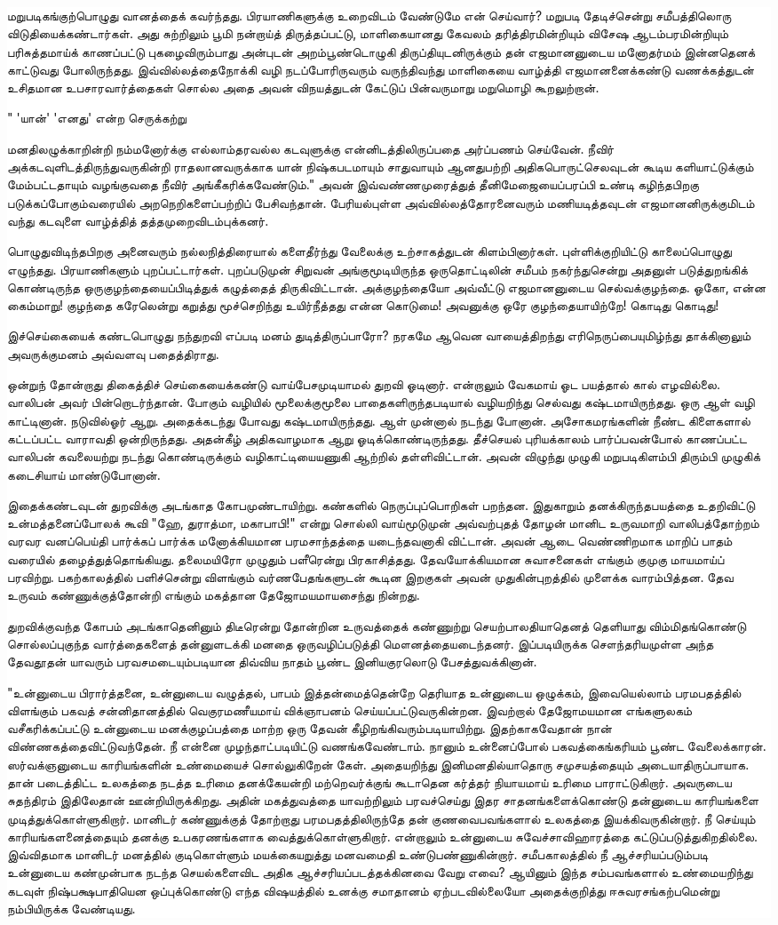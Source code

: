 மறுபடிகங்குற்பொழுது வானத்தைக் கவர்ந்தது. பிரயாணிகளுக்கு உறைவிடம் வேண்டுமே என் செய்வார்? மறுபடி தேடிச்சென்று சமீபத்திலொரு விடுதியைக்கண்டார்கள். அது சுற்றிலும் பூமி நன்றாய்த் திருத்தப்பட்டு, மாளிகையானது கேவலம் தரித்திரமின்றியும் விசேஷ ஆடம்பரமின்றியும் பரிசுத்தமாய்க் காணப்பட்டு புகழைவிரும்பாது அன்புடன் அறம்பூண்டொழுகி திருப்தியுடனிருக்கும் தன் எஜமானனுடைய மனோதர்மம் இன்னதெனக் காட்டுவது போலிருந்தது. இவ்வில்லத்தைநோக்கி வழி நடப்போரிருவரும் வருந்திவந்து மாளிகையை வாழ்த்தி எஜமானனைக்கண்டு வணக்கத்துடன் உசிதமான உபசாரவார்த்தைகள் சொல்ல அதை அவன் விநயத்துடன் கேட்டுப் பின்வருமாறு மறுமொழி கூறலுற்றான்.  

" 'யான்' 'எனது' என்ற செருக்கற்று  

மனதிலழுக்காறின்றி நம்மனோர்க்கு எல்லாம்தரவல்ல கடவுளுக்கு என்னிடத்திலிருப்பதை அர்ப்பணம் செய்வேன். நீவிர் அக்கடவுளிடத்திருந்துவருகின்றி ராதலானவருக்காக யான் நிஷ்கபடமாயும் சாதுவாயும் ஆனதுபற்றி அதிகபொருட்செலவுடன் கூடிய களியாட்டுக்கும் மேம்பட்டதாயும் வழங்குவதை நீவிர் அங்கீகரிக்கவேண்டும்." அவன் இவ்வண்ணமுரைத்துத் தீனிமேஜையைப்பரப்பி உண்டி கழிந்தபிறகு படுக்கப்போகும்வரையில் அறநெறிகளைப்பற்றிப் பேசிவந்தான். பேரியல்புள்ள அவ்வில்லத்தோரனைவரும் மணியடித்தவுடன் எஜமானனிருக்குமிடம் வந்து கடவுளை வாழ்த்தித் தத்தமுறைவிடம்புக்கனர்.  

பொழுதுவிடிந்தபிறகு அனைவரும் நல்லநித்திரையால் களைதீர்ந்து வேலைக்கு உற்சாகத்துடன் கிளம்பினார்கள். புள்ளிக்குறியிட்டு காலைப்பொழுது எழுந்தது. பிரயாணிகளும் புறப்பட்டார்கள். புறப்படுமுன் சிறுவன் அங்குமூடியிருந்த ஒருதொட்டிலின் சமீபம் நகர்ந்துசென்று அதனுள் படுத்துறங்கிக் கொண்டிருந்த ஒருகுழந்தையைப்பிடித்துக் கழுத்தைத் திருகிவிட்டான். அக்குழந்தையோ அவ்வீட்டு எஜமானனுடைய செல்வக்குழந்தை. ஓகோ, என்ன கைம்மாறு! குழந்தை கரேலென்று கறுத்து மூச்செறிந்து உயிர்நீத்தது என்ன கொடுமை! அவனுக்கு ஒரே குழந்தையாயிற்றே! கொடிது கொடிது!  

இச்செய்கையைக் கண்டபொழுது நந்துறவி எப்படி மனம் துடித்திருப்பாரோ? நரகமே ஆவென வாயைத்திறந்து எரிநெருப்பையுமிழ்ந்து தாக்கினாலும் அவருக்குமனம் அவ்வளவு பதைத்திராது.  

ஒன்றுந் தோன்றாது திகைத்திச் செய்கையைக்கண்டு வாய்பேசமுடியாமல் துறவி ஓடினார். என்றாலும் வேகமாய் ஓட பயத்தால் கால் எழவில்லை. வாலிபன் அவர் பின்றொடர்ந்தான். போகும் வழியில் மூலைக்குமூலை பாதைகளிருந்தபடியால் வழியறிந்து செல்வது கஷ்டமாயிருந்தது. ஒரு ஆள் வழி காட்டினான். நடுவில்ஓர் ஆறு. அதைக்கடந்து போவது கஷ்டமாயிருந்தது. ஆள் முன்னால் நடந்து போனான். அசோகமரங்களின் நீண்ட கிளைகளால் கட்டப்பட்ட வாராவதி ஒன்றிருந்தது. அதன்கீழ் அதிகவாழமாக ஆறு ஓடிக்கொண்டிருந்தது. தீச்செயல் புரியக்காலம் பார்ப்பவன்போல் காணப்பட்ட வாலிபன் கவலையற்று நடந்து கொண்டிருக்கும் வழிகாட்டியையணுகி ஆற்றில் தள்ளிவிட்டான். அவன் விழுந்து முழுகி மறுபடிகிளம்பி திரும்பி முழுகிக் கடைசியாய் மாண்டுபோனான்.  

இதைக்கண்டவுடன் துறவிக்கு அடங்காத கோபமுண்டாயிற்று. கண்களில் நெருப்புப்பொறிகள் பறந்தன. இதுகாறும் தனக்கிருந்தபயத்தை உதறிவிட்டு உன்மத்தனைப்போலக் கூவி "ஹே, துராத்மா, மகாபாபி!" என்று சொல்லி வாய்மூடுமுன் அவ்வற்புதத் தோழன் மானிட உருவமாறி வாலிபத்தோற்றம் வரவர வனப்பெய்தி பார்க்கப் பார்க்க மனோக்கியமான பரமசாந்தத்தை யடைந்தவனாகி விட்டான். அவன் ஆடை வெண்ணிறமாக மாறிப் பாதம் வரையில் தழைத்துத்தொங்கியது. தலைமயிரோ முழுதும் பளீரென்று பிரகாசித்தது. தேவயோக்கியமான சுவாசனைகள் எங்கும் குமுகு மாயமாய்ப் பரவிற்று. பகற்காலத்தில் பளிச்சென்று விளங்கும் வர்ணபேதங்களுடன் கூடின இறகுகள் அவன் முதுகின்புறத்தில் முளைக்க வாரம்பித்தன. தேவ உருவம் கண்ணுக்குத்தோன்றி எங்கும் மகத்தான தேஜோமயமாயசைந்து நின்றது.  

துறவிக்குவந்த கோபம் அடங்காதெனினும் திடீரென்று தோன்றின உருவத்தைக் கண்ணுற்று செயற்பாலதியாதெனத் தெளியாது விம்மிதங்கொண்டு சொல்லப்புகுந்த வார்த்தைகளைத் தன்னுளடக்கி மனதை ஒருவழிப்படுத்தி மௌனத்தையடைந்தனர். இப்படியிருக்க சௌந்தரியமுள்ள அந்த தேவதூதன் யாவரும் பரவசமடையும்படியான திவ்விய நாதம் பூண்ட இனியகுரலொடு பேசத்துவக்கினான்.  

"உன்னுடைய பிரார்த்தனை, உன்னுடைய வழுத்தல், பாபம் இத்தன்மைத்தென்றே தெரியாத உன்னுடைய ஒழுக்கம், இவையெல்லாம் பரமபதத்தில் விளங்கும் பகவத் சன்னிதானத்தில் வெகுரமணீயமாய் விக்ஞாபனம் செய்யப்பட்டுவருகின்றன. இவற்றால் தேஜோமயமான எங்களுலகம் வசீகரிக்கப்பட்டு உன்னுடைய மனக்குழப்பத்தை மாற்ற ஒரு தேவன் கீழிறங்கிவரும்படியாயிற்று. இதற்காகவேதான் நான் விண்ணகத்தைவிட்டுவந்தேன். நீ என்னை முழந்தாட்படியிட்டு வணங்கவேண்டாம். நானும் உன்னைப்போல் பகவத்கைங்கரியம் பூண்ட வேலைக்காரன். ஸர்வக்ஞனுடைய காரியங்களின் உண்மையைச் சொல்லுகிறேன் கேள். அதையறிந்து இனிமனதில்யாதொரு சமுசயத்தையும் அடையாதிருப்பாயாக. தான் படைத்திட்ட உலகத்தை நடத்த உரிமை தனக்கேயன்றி மற்றெவர்க்குங் கூடாதென கர்த்தர் நியாயமாய் உரிமை பாராட்டுகிறார். அவருடைய சுதந்திரம் இதிலேதான் ஊன்றியிருக்கிறது. அதின் மகத்துவத்தை யாவற்றிலும் பரவச்செய்து இதர சாதனங்களைக்கொண்டு தன்னுடைய காரியங்களை முடித்துக்கொள்ளுகிறார். மானிடர் கண்ணுக்குத் தோற்றாது பரமபதத்திலிருந்தே தன் குணவைபவங்களால் உலகத்தை இயக்கிவருகின்றார். நீ செய்யும் காரியங்களனைத்தையும் தனக்கு உபகரணங்களாக வைத்துக்கொள்ளுகிறார். என்றாலும் உன்னுடைய சுவேச்சாவிஹாரத்தை கட்டுப்படுத்துகிறதில்லை. இவ்விதமாக மானிடர் மனத்தில் குடிகொள்ளும் மயக்கையறுத்து மனவமைதி உண்டுபண்ணுகின்றார். சமீபகாலத்தில் நீ ஆச்சரியப்படும்படி உன்னுடைய கண்முன்பாக நடந்த செயல்களைவிட அதிக ஆச்சரியப்படத்தக்கினவை வேறு எவை? ஆயினும் இந்த சம்பவங்களால் உண்மையறிந்து கடவுள் நிஷ்பக்ஷபாதியென ஒப்புக்கொண்டு எந்த விஷயத்தில் உனக்கு சமாதானம் ஏற்படவில்லையோ அதைக்குறித்து ஈசுவரசங்கற்பமென்று நம்பியிருக்க வேண்டியது.  
